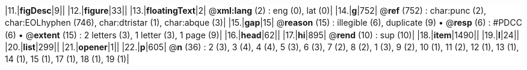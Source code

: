 |11.|__figDesc__|9||
|12.|__figure__|33||
|13.|__floatingText__|2| @__xml:lang__ (2) : eng (0), lat (0)|
|14.|__g__|752| @__ref__ (752) : char:punc (2), char:EOLhyphen (746), char:dtristar (1), char:abque (3)|
|15.|__gap__|15| @__reason__ (15) : illegible (6), duplicate (9)  •  @__resp__ (6) : #PDCC (6)  •  @__extent__ (15) : 2 letters (3), 1 letter (3), 1 page (9)|
|16.|__head__|62||
|17.|__hi__|895| @__rend__ (10) : sup (10)|
|18.|__item__|1490||
|19.|__l__|24||
|20.|__list__|299||
|21.|__opener__|1||
|22.|__p__|605| @__n__ (36) : 2 (3), 3 (4), 4 (4), 5 (3), 6 (3), 7 (2), 8 (2), 1 (3), 9 (2), 10 (1), 11 (2), 12 (1), 13 (1), 14 (1), 15 (1), 17 (1), 18 (1), 19 (1)|